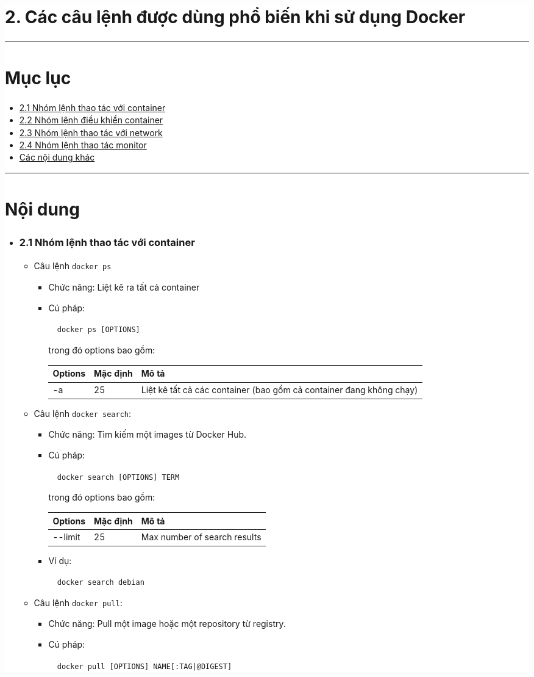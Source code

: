 # 2. Các câu lệnh được dùng phổ biến khi sử dụng Docker

____

# Mục lục


- [2.1 Nhóm lệnh thao tác với container](#docker-container)
- [2.2 Nhóm lệnh điều khiển container](#docker-control)
- [2.3 Nhóm lệnh thao tác với network](#docker-network)
- [2.4 Nhóm lệnh thao tác monitor](#)
- [Các nội dung khác](#content-others)

____

# <a name="content">Nội dung</a>

- ### <a name="docker-container">2.1 Nhóm lệnh thao tác với container</a>
    - Câu lệnh `docker ps`
        - Chức năng: Liệt kê ra tất cả container 
        - Cú pháp:
            ```
              docker ps [OPTIONS]
            ```
            trong đó options bao gồm:

            | Options | Mặc định | Mô tả |
            | ------------- | ------------- | ------------- |
            | -a | 25 | Liệt kê tất cả các container (bao gồm cả container đang không chạy) |

    - Câu lệnh `docker search`:

        + Chức năng: Tìm kiếm một images từ Docker Hub.

        + Cú pháp:

                docker search [OPTIONS] TERM

            trong đó options bao gồm:

            | Options | Mặc định | Mô tả |
            | ------------- | ------------- | ------------- |
            | --limit | 25 | Max number of search results |


        + Ví dụ:

                docker search debian

    - Câu lệnh `docker pull`:

        + Chức năng: Pull một image hoặc một repository từ registry.

        + Cú pháp:

                docker pull [OPTIONS] NAME[:TAG|@DIGEST]
